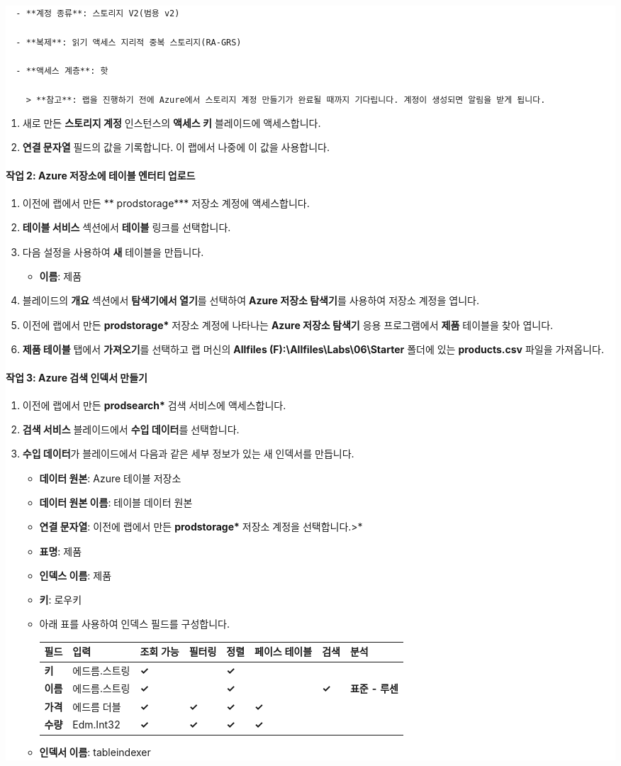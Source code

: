       - **계정 종류**: 스토리지 V2(범용 v2)
    
      - **복제**: 읽기 액세스 지리적 중복 스토리지(RA-GRS)
    
      - **액세스 계층**: 핫

        > **참고**: 랩을 진행하기 전에 Azure에서 스토리지 계정 만들기가 완료될 때까지 기다립니다. 계정이 생성되면 알림을 받게 됩니다.

1.  새로 만든 **스토리지 계정** 인스턴스의 **액세스 키** 블레이드에 액세스합니다.

1.  **연결 문자열** 필드의 값을 기록합니다. 이 랩에서 나중에 이 값을 사용합니다.

#### 작업 2: Azure 저장소에 테이블 엔터티 업로드

1.  이전에 랩에서 만든 ** prodstorage\*** 저장소 계정에 액세스합니다.

1.  **테이블 서비스** 섹션에서 **테이블** 링크를 선택합니다.

1.  다음 설정을 사용하여 **새** 테이블을 만듭니다.
    
      - **이름**: 제품

1.  블레이드의 **개요** 섹션에서 **탐색기에서 열기**를 선택하여 **Azure 저장소 탐색기**를 사용하여 저장소 계정을 엽니다.

1.  이전에 랩에서 만든 **prodstorage\*** 저장소 계정에 나타나는 **Azure 저장소 탐색기** 응용 프로그램에서 **제품** 테이블을 찾아 엽니다.

1.  **제품 테이블** 탭에서 **가져오기**를 선택하고 랩 머신의 **Allfiles (F):\\Allfiles\\Labs\\06\\Starter** 폴더에 있는 **products.csv** 파일을 가져옵니다.

#### 작업 3: Azure 검색 인덱서 만들기

1.  이전에 랩에서 만든 **prodsearch\*** 검색 서비스에 액세스합니다.

1.  **검색 서비스** 블레이드에서 **수입 데이터**를 선택합니다.

1.  **수입 데이터**가 블레이드에서 다음과 같은 세부 정보가 있는 새 인덱서를 만듭니다.
    
    - **데이터 원본**: Azure 테이블 저장소

    - **데이터 원본 이름**: 테이블 데이터 원본

    - **연결 문자열**: 이전에 랩에서 만든 **prodstorage\*** 저장소 계정을 선택합니다.\>*

    - **표명**: 제품

    - **인덱스 이름**: 제품

    - **키**: 로우키

    - 아래 표를 사용하여 인덱스 필드를 구성합니다.

        | **필드**    | **입력**   | **조회 가능** | **필터링** | **정렬** | **페이스 테이블** | **검색** | **분석**          |
        | ------------ | ---------- | --------------- | -------------- | ------------ | ------------- | -------------- | --------------------- |
        | **키**      | 에드름.스트링 | **✓**           |                | **✓**        |               |                |                       |
        | **이름**     | 에드름.스트링 | **✓**           |                | **✓**        |               | **✓**          | **표준 - 루센** |
        | **가격**    | 에드름 더블 | **✓**           | **✓**          | **✓**        | **✓**         |                |                       |
        | **수량** | Edm.Int32  | **✓**           | **✓**          | **✓**        | **✓**         |                |                       |

    - **인덱서 이름**: tableindexer
